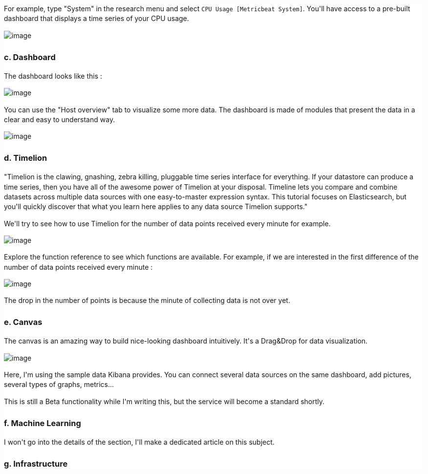 For example, type "System" in the research menu and select `CPU Usage [Metricbeat System]`. You'll have access to a pre-built dashboard that displays a time series of your CPU usage.

![image](https://maelfabien.github.io/assets/images/ela_17.jpg)

### c. Dashboard

The dashboard looks like this :

![image](https://maelfabien.github.io/assets/images/ela_13.jpg)

You can use the "Host overview" tab to visualize some more data. The dashboard is made of modules that present the data in a clear and easy to understand way.

![image](https://maelfabien.github.io/assets/images/ela_14.jpg)

### d. Timelion

"Timelion is the clawing, gnashing, zebra killing, pluggable time series interface for everything. If your datastore can produce a time series, then you have all of the awesome power of Timelion at your disposal. Timeline lets you compare and combine datasets across multiple data sources with one easy-to-master expression syntax. This tutorial focuses on Elasticsearch, but you'll quickly discover that what you learn here applies to any data source Timelion supports."

We'll try to see how to use Timelion for the number of data points received every minute for example.

![image](https://maelfabien.github.io/assets/images/ela_18.jpg)

Explore the function reference to see which functions are available. For example, if we are interested in the first difference of the number of data points received every minute :

![image](https://maelfabien.github.io/assets/images/ela_19.jpg)

The drop in the number of points is because the minute of collecting data is not over yet.

### e. Canvas

The canvas is an amazing way to build nice-looking dashboard intuitively. It's a Drag&Drop for data visualization.

![image](https://maelfabien.github.io/assets/images/ela_20.jpg)

Here, I'm using the sample data Kibana provides. You can connect several data sources on the same dashboard, add pictures, several types of graphs, metrics...

This is still a Beta functionality while I'm writing this, but the service will become a standard shortly.

### f. Machine Learning

I won't go into the details of the section, I'll make a dedicated article on this subject.

### g. Infrastructure
